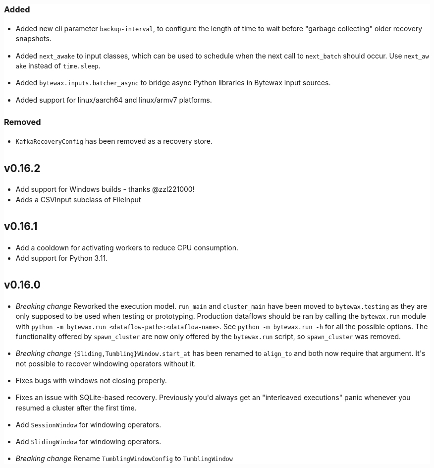 ### Added

- Added new cli parameter `backup-interval`, to configure the length of
  time to wait before "garbage collecting" older recovery snapshots.

- Added `next_awake` to input classes, which can be used to schedule
  when the next call to `next_batch` should occur. Use `next_awake`
  instead of `time.sleep`.

- Added `bytewax.inputs.batcher_async` to bridge async Python libraries
  in Bytewax input sources.

- Added support for linux/aarch64 and linux/armv7 platforms.

### Removed

- `KafkaRecoveryConfig` has been removed as a recovery store.

## v0.16.2

- Add support for Windows builds - thanks @zzl221000!
- Adds a CSVInput subclass of FileInput

## v0.16.1

- Add a cooldown for activating workers to reduce CPU consumption.
- Add support for Python 3.11.

## v0.16.0

- *Breaking change* Reworked the execution model. `run_main` and `cluster_main`
  have been moved to `bytewax.testing` as they are only supposed to be used
  when testing or prototyping.
  Production dataflows should be ran by calling the `bytewax.run`
  module with `python -m bytewax.run <dataflow-path>:<dataflow-name>`.
  See `python -m bytewax.run -h` for all the possible options.
  The functionality offered by `spawn_cluster` are now only offered by the
  `bytewax.run` script, so `spawn_cluster` was removed.

- *Breaking change* `{Sliding,Tumbling}Window.start_at` has been
  renamed to `align_to` and both now require that argument. It's not
  possible to recover windowing operators without it.

- Fixes bugs with windows not closing properly.

- Fixes an issue with SQLite-based recovery. Previously you'd always
  get an "interleaved executions" panic whenever you resumed a cluster
  after the first time.

- Add `SessionWindow` for windowing operators.

- Add `SlidingWindow` for windowing operators.

- *Breaking change* Rename `TumblingWindowConfig` to `TumblingWindow`
